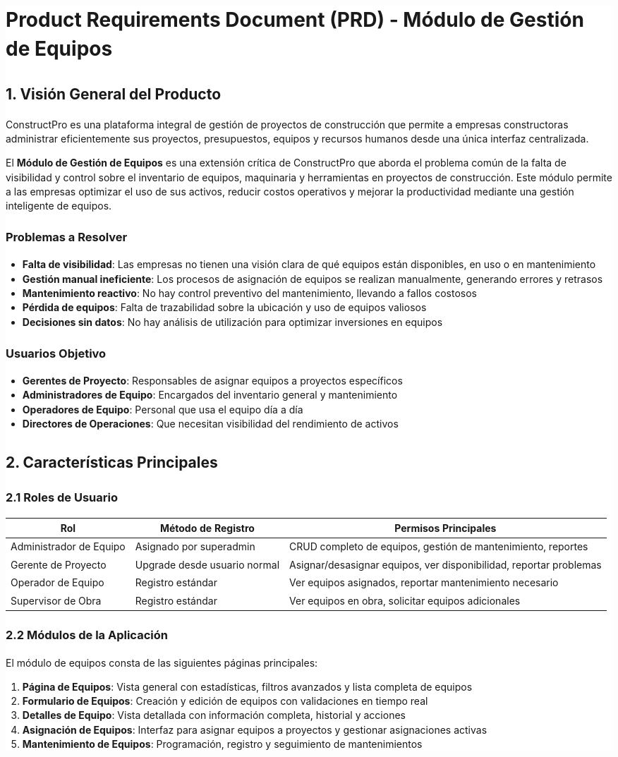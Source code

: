 # Product Requirements Document (PRD) - Módulo de Gestión de Equipos

## 1. Visión General del Producto

ConstructPro es una plataforma integral de gestión de proyectos de construcción que permite a empresas constructoras administrar eficientemente sus proyectos, presupuestos, equipos y recursos humanos desde una única interfaz centralizada.

El **Módulo de Gestión de Equipos** es una extensión crítica de ConstructPro que aborda el problema común de la falta de visibilidad y control sobre el inventario de equipos, maquinaria y herramientas en proyectos de construcción. Este módulo permite a las empresas optimizar el uso de sus activos, reducir costos operativos y mejorar la productividad mediante una gestión inteligente de equipos.

### Problemas a Resolver
- **Falta de visibilidad**: Las empresas no tienen una visión clara de qué equipos están disponibles, en uso o en mantenimiento
- **Gestión manual ineficiente**: Los procesos de asignación de equipos se realizan manualmente, generando errores y retrasos
- **Mantenimiento reactivo**: No hay control preventivo del mantenimiento, llevando a fallos costosos
- **Pérdida de equipos**: Falta de trazabilidad sobre la ubicación y uso de equipos valiosos
- **Decisiones sin datos**: No hay análisis de utilización para optimizar inversiones en equipos

### Usuarios Objetivo
- **Gerentes de Proyecto**: Responsables de asignar equipos a proyectos específicos
- **Administradores de Equipo**: Encargados del inventario general y mantenimiento
- **Operadores de Equipo**: Personal que usa el equipo día a día
- **Directores de Operaciones**: Que necesitan visibilidad del rendimiento de activos

## 2. Características Principales

### 2.1 Roles de Usuario

| Rol | Método de Registro | Permisos Principales |
|-----|-------------------|---------------------|
| Administrador de Equipo | Asignado por superadmin | CRUD completo de equipos, gestión de mantenimiento, reportes |
| Gerente de Proyecto | Upgrade desde usuario normal | Asignar/desasignar equipos, ver disponibilidad, reportar problemas |
| Operador de Equipo | Registro estándar | Ver equipos asignados, reportar mantenimiento necesario |
| Supervisor de Obra | Registro estándar | Ver equipos en obra, solicitar equipos adicionales |

### 2.2 Módulos de la Aplicación

El módulo de equipos consta de las siguientes páginas principales:

1. **Página de Equipos**: Vista general con estadísticas, filtros avanzados y lista completa de equipos
2. **Formulario de Equipos**: Creación y edición de equipos con validaciones en tiempo real
3. **Detalles de Equipo**: Vista detallada con información completa, historial y acciones
4. **Asignación de Equipos**: Interfaz para asignar equipos a proyectos y gestionar asignaciones activas
5. **Mantenimiento de Equipos**: Programación, registro y seguimiento de mantenimientos
